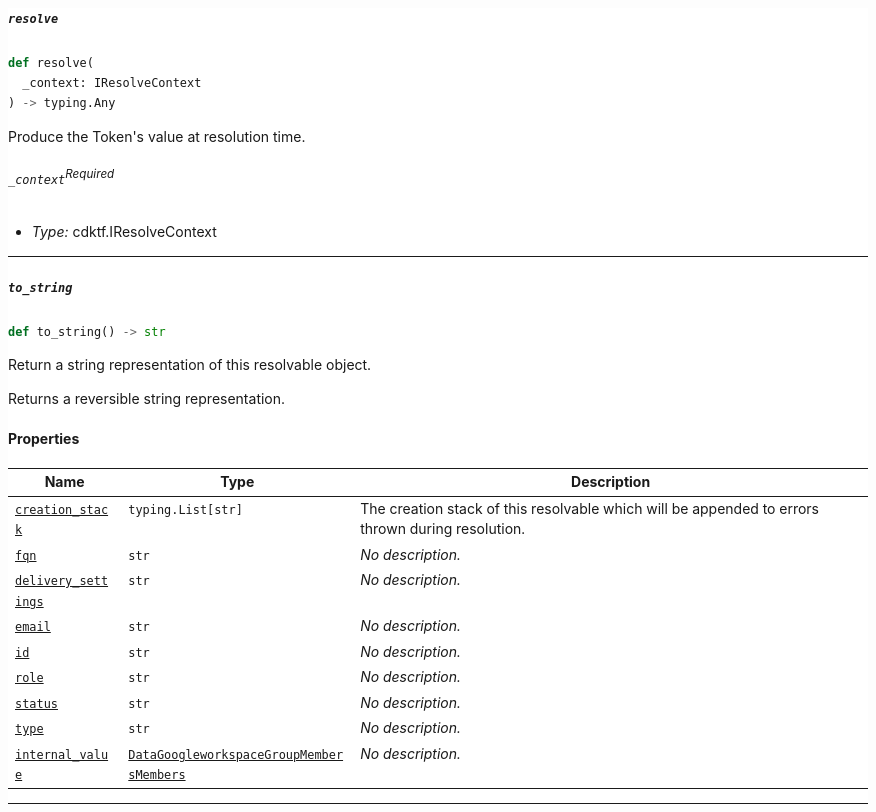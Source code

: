 ##### `resolve` <a name="resolve" id="@cdktf/provider-googleworkspace.dataGoogleworkspaceGroupMembers.DataGoogleworkspaceGroupMembersMembersOutputReference.resolve"></a>

```python
def resolve(
  _context: IResolveContext
) -> typing.Any
```

Produce the Token's value at resolution time.

###### `_context`<sup>Required</sup> <a name="_context" id="@cdktf/provider-googleworkspace.dataGoogleworkspaceGroupMembers.DataGoogleworkspaceGroupMembersMembersOutputReference.resolve.parameter._context"></a>

- *Type:* cdktf.IResolveContext

---

##### `to_string` <a name="to_string" id="@cdktf/provider-googleworkspace.dataGoogleworkspaceGroupMembers.DataGoogleworkspaceGroupMembersMembersOutputReference.toString"></a>

```python
def to_string() -> str
```

Return a string representation of this resolvable object.

Returns a reversible string representation.


#### Properties <a name="Properties" id="Properties"></a>

| **Name** | **Type** | **Description** |
| --- | --- | --- |
| <code><a href="#@cdktf/provider-googleworkspace.dataGoogleworkspaceGroupMembers.DataGoogleworkspaceGroupMembersMembersOutputReference.property.creationStack">creation_stack</a></code> | <code>typing.List[str]</code> | The creation stack of this resolvable which will be appended to errors thrown during resolution. |
| <code><a href="#@cdktf/provider-googleworkspace.dataGoogleworkspaceGroupMembers.DataGoogleworkspaceGroupMembersMembersOutputReference.property.fqn">fqn</a></code> | <code>str</code> | *No description.* |
| <code><a href="#@cdktf/provider-googleworkspace.dataGoogleworkspaceGroupMembers.DataGoogleworkspaceGroupMembersMembersOutputReference.property.deliverySettings">delivery_settings</a></code> | <code>str</code> | *No description.* |
| <code><a href="#@cdktf/provider-googleworkspace.dataGoogleworkspaceGroupMembers.DataGoogleworkspaceGroupMembersMembersOutputReference.property.email">email</a></code> | <code>str</code> | *No description.* |
| <code><a href="#@cdktf/provider-googleworkspace.dataGoogleworkspaceGroupMembers.DataGoogleworkspaceGroupMembersMembersOutputReference.property.id">id</a></code> | <code>str</code> | *No description.* |
| <code><a href="#@cdktf/provider-googleworkspace.dataGoogleworkspaceGroupMembers.DataGoogleworkspaceGroupMembersMembersOutputReference.property.role">role</a></code> | <code>str</code> | *No description.* |
| <code><a href="#@cdktf/provider-googleworkspace.dataGoogleworkspaceGroupMembers.DataGoogleworkspaceGroupMembersMembersOutputReference.property.status">status</a></code> | <code>str</code> | *No description.* |
| <code><a href="#@cdktf/provider-googleworkspace.dataGoogleworkspaceGroupMembers.DataGoogleworkspaceGroupMembersMembersOutputReference.property.type">type</a></code> | <code>str</code> | *No description.* |
| <code><a href="#@cdktf/provider-googleworkspace.dataGoogleworkspaceGroupMembers.DataGoogleworkspaceGroupMembersMembersOutputReference.property.internalValue">internal_value</a></code> | <code><a href="#@cdktf/provider-googleworkspace.dataGoogleworkspaceGroupMembers.DataGoogleworkspaceGroupMembersMembers">DataGoogleworkspaceGroupMembersMembers</a></code> | *No description.* |

---
